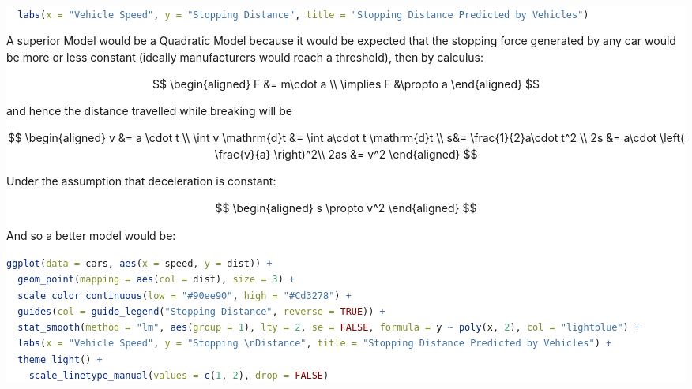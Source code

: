 ```r
  labs(x = "Vehicle Speed", y = "Stopping Distance", title = "Stopping Distance Predicted by Vehicles")
```

A superior Model would be a Quadratic Model because it would be expected that the stopping force generated by any car would be more or less constant (ideally manufacturers would reach a threshold), then by calculus:

$$
\begin{aligned}
F &=  m\cdot  a \\
\implies  F &\propto a
\end{aligned}
$$

and hence the distance travelled while breaking will be

$$
\begin{aligned}
v &=  a \cdot   t \\
\int v \mathrm{d}t &=  \int a\cdot t \mathrm{d}t  \\
s&= \frac{1}{2}a\cdot  t^2 \\
2s &= a\cdot  \left( \frac{v}{a} \right)^2\\
2as &= v^2
\end{aligned}
$$

Under the assumption that deceleration is constant:

$$
\begin{aligned}
s \propto v^2
\end{aligned}
$$

And so a better model would be:


```r
ggplot(data = cars, aes(x = speed, y = dist)) +
  geom_point(mapping = aes(col = dist), size = 3) +
  scale_color_continuous(low = "#90ee90", high = "#Cd3278") +
  guides(col = guide_legend("Stopping Distance", reverse = TRUE)) +
  stat_smooth(method = "lm", aes(group = 1), lty = 2, se = FALSE, formula = y ~ poly(x, 2), col = "lightblue") +
  labs(x = "Vehicle Speed", y = "Stopping \nDistance", title = "Stopping Distance Predicted by Vehicles") +
  theme_light() + 
    scale_linetype_manual(values = c(1, 2), drop = FALSE)
```
